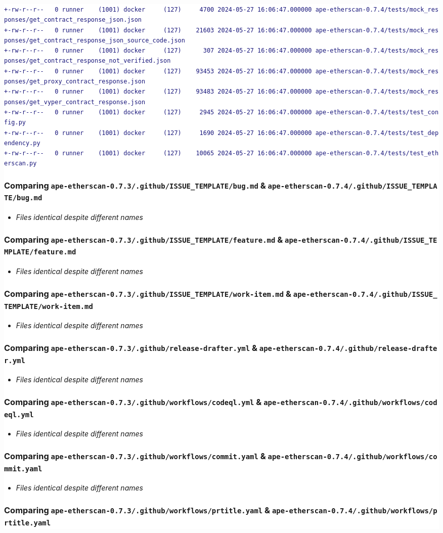 ```diff
+-rw-r--r--   0 runner    (1001) docker     (127)     4700 2024-05-27 16:06:47.000000 ape-etherscan-0.7.4/tests/mock_responses/get_contract_response_json.json
+-rw-r--r--   0 runner    (1001) docker     (127)    21603 2024-05-27 16:06:47.000000 ape-etherscan-0.7.4/tests/mock_responses/get_contract_response_json_source_code.json
+-rw-r--r--   0 runner    (1001) docker     (127)      307 2024-05-27 16:06:47.000000 ape-etherscan-0.7.4/tests/mock_responses/get_contract_response_not_verified.json
+-rw-r--r--   0 runner    (1001) docker     (127)    93453 2024-05-27 16:06:47.000000 ape-etherscan-0.7.4/tests/mock_responses/get_proxy_contract_response.json
+-rw-r--r--   0 runner    (1001) docker     (127)    93483 2024-05-27 16:06:47.000000 ape-etherscan-0.7.4/tests/mock_responses/get_vyper_contract_response.json
+-rw-r--r--   0 runner    (1001) docker     (127)     2945 2024-05-27 16:06:47.000000 ape-etherscan-0.7.4/tests/test_config.py
+-rw-r--r--   0 runner    (1001) docker     (127)     1690 2024-05-27 16:06:47.000000 ape-etherscan-0.7.4/tests/test_dependency.py
+-rw-r--r--   0 runner    (1001) docker     (127)    10065 2024-05-27 16:06:47.000000 ape-etherscan-0.7.4/tests/test_etherscan.py
```

### Comparing `ape-etherscan-0.7.3/.github/ISSUE_TEMPLATE/bug.md` & `ape-etherscan-0.7.4/.github/ISSUE_TEMPLATE/bug.md`

 * *Files identical despite different names*

### Comparing `ape-etherscan-0.7.3/.github/ISSUE_TEMPLATE/feature.md` & `ape-etherscan-0.7.4/.github/ISSUE_TEMPLATE/feature.md`

 * *Files identical despite different names*

### Comparing `ape-etherscan-0.7.3/.github/ISSUE_TEMPLATE/work-item.md` & `ape-etherscan-0.7.4/.github/ISSUE_TEMPLATE/work-item.md`

 * *Files identical despite different names*

### Comparing `ape-etherscan-0.7.3/.github/release-drafter.yml` & `ape-etherscan-0.7.4/.github/release-drafter.yml`

 * *Files identical despite different names*

### Comparing `ape-etherscan-0.7.3/.github/workflows/codeql.yml` & `ape-etherscan-0.7.4/.github/workflows/codeql.yml`

 * *Files identical despite different names*

### Comparing `ape-etherscan-0.7.3/.github/workflows/commit.yaml` & `ape-etherscan-0.7.4/.github/workflows/commit.yaml`

 * *Files identical despite different names*

### Comparing `ape-etherscan-0.7.3/.github/workflows/prtitle.yaml` & `ape-etherscan-0.7.4/.github/workflows/prtitle.yaml`
